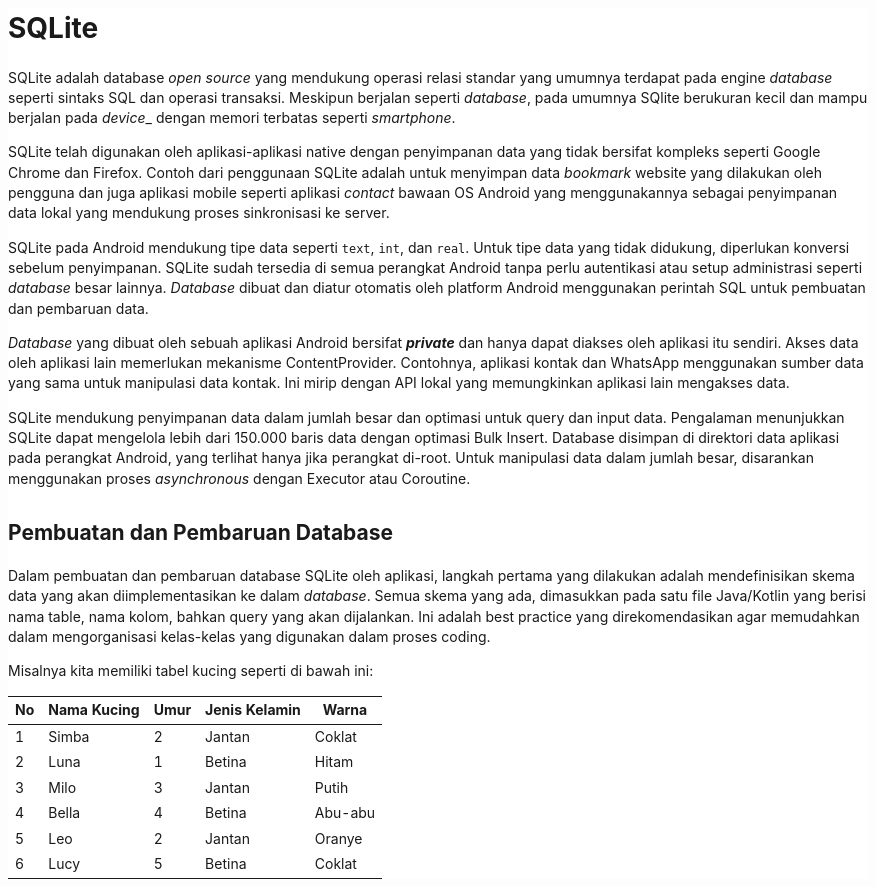 # SQLite

SQLite adalah database _open source_ yang mendukung operasi relasi standar yang umumnya terdapat pada engine _database_ seperti sintaks SQL dan operasi transaksi. Meskipun berjalan seperti _database_, pada umumnya SQlite berukuran kecil dan mampu berjalan pada _device__ dengan memori terbatas seperti _smartphone_.

SQLite telah digunakan oleh aplikasi-aplikasi native dengan penyimpanan data yang tidak bersifat kompleks seperti Google Chrome dan Firefox. Contoh dari penggunaan SQLite adalah untuk menyimpan data _bookmark_ website yang dilakukan oleh pengguna dan juga aplikasi mobile seperti aplikasi _contact_ bawaan OS Android yang menggunakannya sebagai penyimpanan data lokal yang mendukung proses sinkronisasi ke server.

SQLite pada Android mendukung tipe data seperti `text`, `int`, dan `real`. Untuk tipe data yang tidak didukung, diperlukan konversi sebelum penyimpanan. SQLite sudah tersedia di semua perangkat Android tanpa perlu autentikasi atau setup administrasi seperti _database_ besar lainnya. _Database_ dibuat dan diatur otomatis oleh platform Android menggunakan perintah SQL untuk pembuatan dan pembaruan data.

_Database_ yang dibuat oleh sebuah aplikasi Android bersifat ___private___ dan hanya dapat diakses oleh aplikasi itu sendiri. Akses data oleh aplikasi lain memerlukan mekanisme ContentProvider. Contohnya, aplikasi kontak dan WhatsApp menggunakan sumber data yang sama untuk manipulasi data kontak. Ini mirip dengan API lokal yang memungkinkan aplikasi lain mengakses data.

SQLite mendukung penyimpanan data dalam jumlah besar dan optimasi untuk query dan input data. Pengalaman menunjukkan SQLite dapat mengelola lebih dari 150.000 baris data dengan optimasi Bulk Insert. Database disimpan di direktori data aplikasi pada perangkat Android, yang terlihat hanya jika perangkat di-root. Untuk manipulasi data dalam jumlah besar, disarankan menggunakan proses _asynchronous_ dengan Executor atau Coroutine.

## Pembuatan dan Pembaruan Database

Dalam pembuatan dan pembaruan database SQLite oleh aplikasi, langkah pertama yang dilakukan adalah mendefinisikan skema data yang akan diimplementasikan ke dalam _database_. Semua skema yang ada, dimasukkan pada satu file Java/Kotlin yang berisi nama table, nama kolom, bahkan query yang akan dijalankan. Ini adalah best practice yang direkomendasikan agar memudahkan dalam mengorganisasi kelas-kelas yang digunakan dalam proses coding.

Misalnya kita memiliki tabel kucing seperti di bawah ini:

| No | Nama Kucing | Umur | Jenis Kelamin | Warna   |
|----|-------------|------|---------------|---------|
| 1  | Simba       | 2    | Jantan        | Coklat  |
| 2  | Luna        | 1    | Betina        | Hitam   |
| 3  | Milo        | 3    | Jantan        | Putih   |
| 4  | Bella       | 4    | Betina        | Abu-abu |
| 5  | Leo         | 2    | Jantan        | Oranye  |
| 6  | Lucy        | 5    | Betina        | Coklat  |
